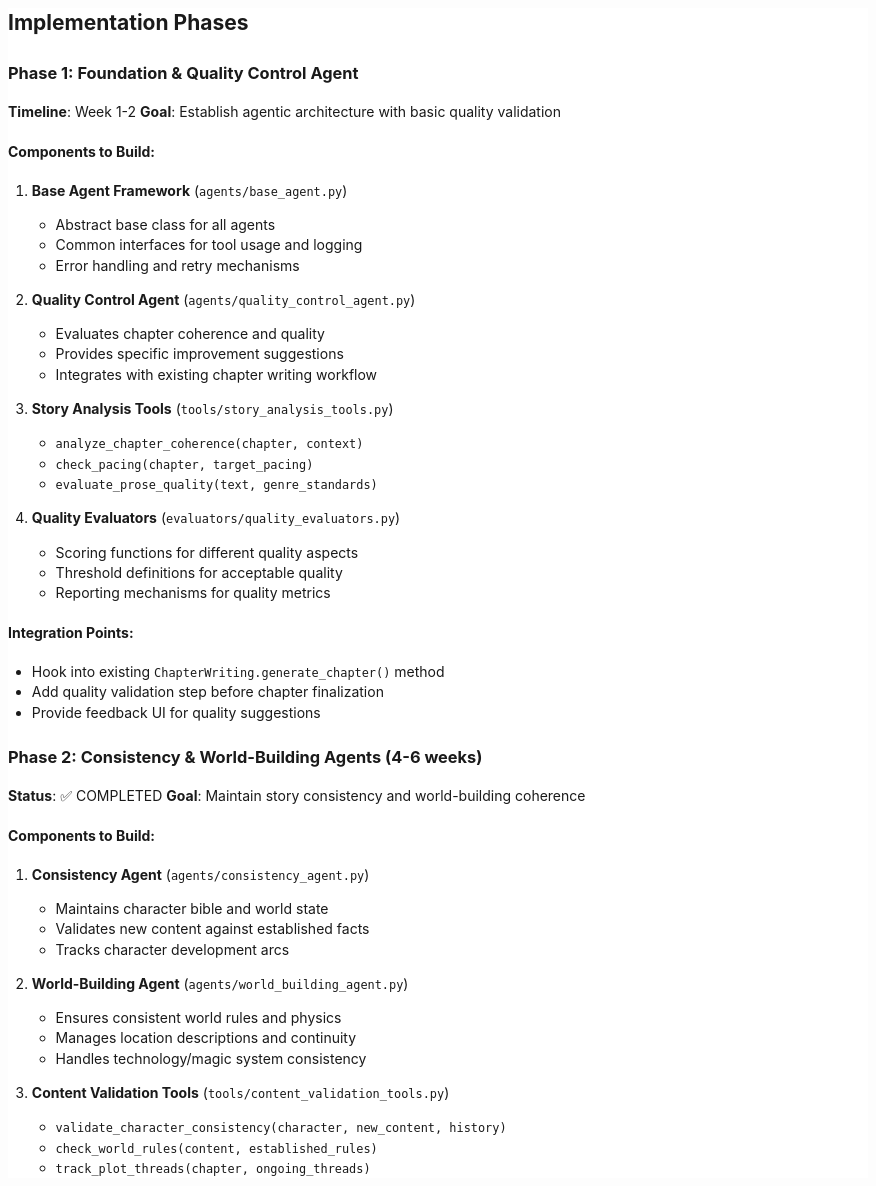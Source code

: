 ## Implementation Phases

### Phase 1: Foundation & Quality Control Agent
**Timeline**: Week 1-2
**Goal**: Establish agentic architecture with basic quality validation

#### Components to Build:
1. **Base Agent Framework** (`agents/base_agent.py`)
   - Abstract base class for all agents
   - Common interfaces for tool usage and logging
   - Error handling and retry mechanisms

2. **Quality Control Agent** (`agents/quality_control_agent.py`)
   - Evaluates chapter coherence and quality
   - Provides specific improvement suggestions
   - Integrates with existing chapter writing workflow

3. **Story Analysis Tools** (`tools/story_analysis_tools.py`)
   - `analyze_chapter_coherence(chapter, context)`
   - `check_pacing(chapter, target_pacing)`
   - `evaluate_prose_quality(text, genre_standards)`

4. **Quality Evaluators** (`evaluators/quality_evaluators.py`)
   - Scoring functions for different quality aspects
   - Threshold definitions for acceptable quality
   - Reporting mechanisms for quality metrics

#### Integration Points:
- Hook into existing `ChapterWriting.generate_chapter()` method
- Add quality validation step before chapter finalization
- Provide feedback UI for quality suggestions

### Phase 2: Consistency & World-Building Agents (4-6 weeks)
**Status**: ✅ COMPLETED
**Goal**: Maintain story consistency and world-building coherence

#### Components to Build:
1. **Consistency Agent** (`agents/consistency_agent.py`)
   - Maintains character bible and world state
   - Validates new content against established facts
   - Tracks character development arcs

2. **World-Building Agent** (`agents/world_building_agent.py`)
   - Ensures consistent world rules and physics
   - Manages location descriptions and continuity
   - Handles technology/magic system consistency

3. **Content Validation Tools** (`tools/content_validation_tools.py`)
   - `validate_character_consistency(character, new_content, history)`
   - `check_world_rules(content, established_rules)`
   - `track_plot_threads(chapter, ongoing_threads)`
